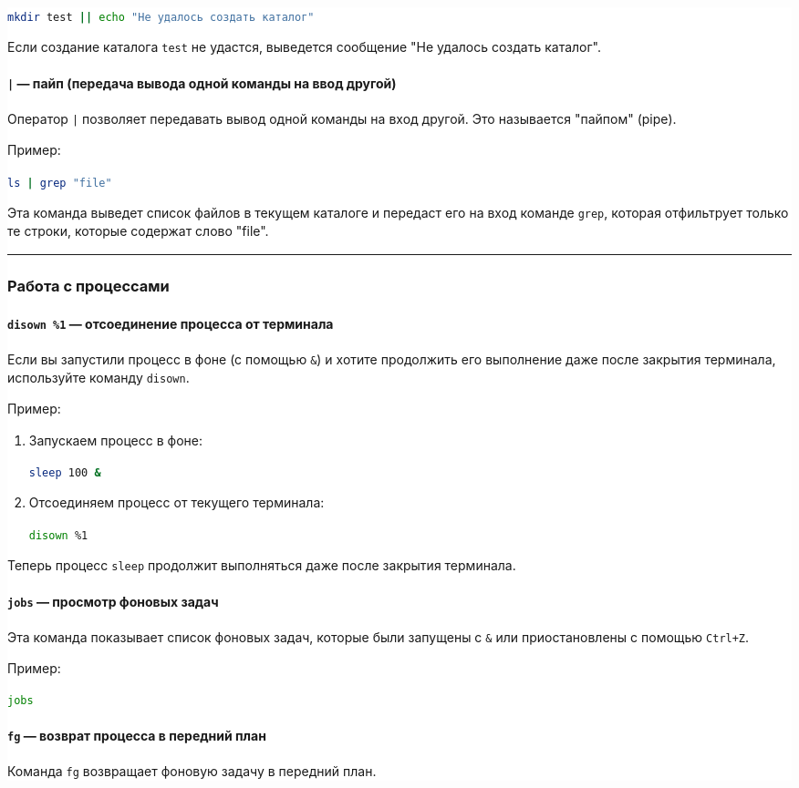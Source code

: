 ```bash
mkdir test || echo "Не удалось создать каталог"
```

Если создание каталога `test` не удастся, выведется сообщение "Не удалось создать каталог".

#### `|` — пайп (передача вывода одной команды на ввод другой)

Оператор `|` позволяет передавать вывод одной команды на вход другой. Это называется "пайпом" (pipe).

Пример:

```bash
ls | grep "file"
```

Эта команда выведет список файлов в текущем каталоге и передаст его на вход команде `grep`, которая отфильтрует только те строки, которые содержат слово "file".

---

### Работа с процессами

#### `disown %1` — отсоединение процесса от терминала

Если вы запустили процесс в фоне (с помощью `&`) и хотите продолжить его выполнение даже после закрытия терминала, используйте команду `disown`.

Пример:

1. Запускаем процесс в фоне:

   ```bash
   sleep 100 &
   ```

2. Отсоединяем процесс от текущего терминала:

   ```bash
   disown %1
   ```

Теперь процесс `sleep` продолжит выполняться даже после закрытия терминала.

#### `jobs` — просмотр фоновых задач

Эта команда показывает список фоновых задач, которые были запущены с `&` или приостановлены с помощью `Ctrl+Z`.

Пример:

```bash
jobs
```

#### `fg` — возврат процесса в передний план

Команда `fg` возвращает фоновую задачу в передний план.

